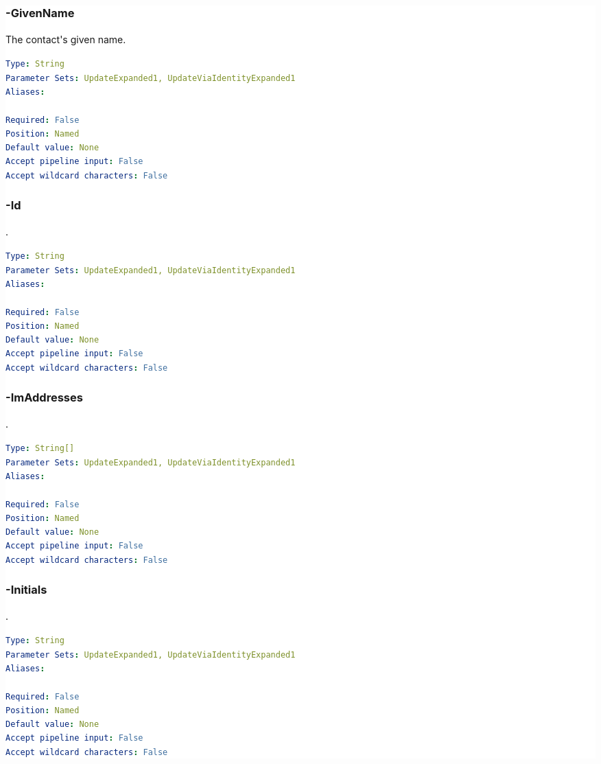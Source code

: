 ### -GivenName
The contact's given name.

```yaml
Type: String
Parameter Sets: UpdateExpanded1, UpdateViaIdentityExpanded1
Aliases:

Required: False
Position: Named
Default value: None
Accept pipeline input: False
Accept wildcard characters: False
```

### -Id
.

```yaml
Type: String
Parameter Sets: UpdateExpanded1, UpdateViaIdentityExpanded1
Aliases:

Required: False
Position: Named
Default value: None
Accept pipeline input: False
Accept wildcard characters: False
```

### -ImAddresses
.

```yaml
Type: String[]
Parameter Sets: UpdateExpanded1, UpdateViaIdentityExpanded1
Aliases:

Required: False
Position: Named
Default value: None
Accept pipeline input: False
Accept wildcard characters: False
```

### -Initials
.

```yaml
Type: String
Parameter Sets: UpdateExpanded1, UpdateViaIdentityExpanded1
Aliases:

Required: False
Position: Named
Default value: None
Accept pipeline input: False
Accept wildcard characters: False
```
